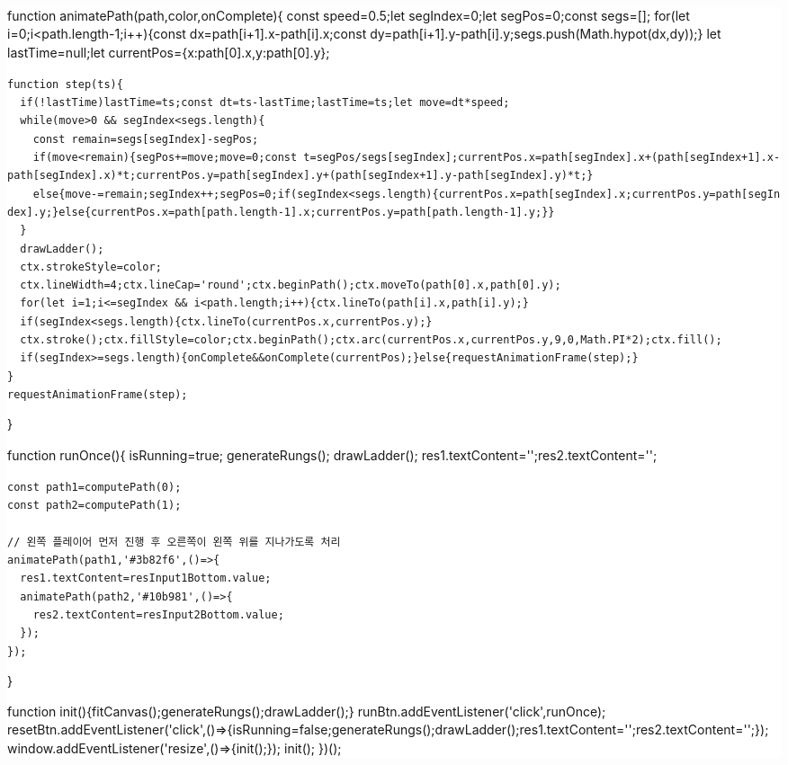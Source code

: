   function animatePath(path,color,onComplete){
    const speed=0.5;let segIndex=0;let segPos=0;const segs=[];
    for(let i=0;i<path.length-1;i++){const dx=path[i+1].x-path[i].x;const dy=path[i+1].y-path[i].y;segs.push(Math.hypot(dx,dy));}
    let lastTime=null;let currentPos={x:path[0].x,y:path[0].y};

    function step(ts){
      if(!lastTime)lastTime=ts;const dt=ts-lastTime;lastTime=ts;let move=dt*speed;
      while(move>0 && segIndex<segs.length){
        const remain=segs[segIndex]-segPos;
        if(move<remain){segPos+=move;move=0;const t=segPos/segs[segIndex];currentPos.x=path[segIndex].x+(path[segIndex+1].x-path[segIndex].x)*t;currentPos.y=path[segIndex].y+(path[segIndex+1].y-path[segIndex].y)*t;}
        else{move-=remain;segIndex++;segPos=0;if(segIndex<segs.length){currentPos.x=path[segIndex].x;currentPos.y=path[segIndex].y;}else{currentPos.x=path[path.length-1].x;currentPos.y=path[path.length-1].y;}}
      }
      drawLadder();
      ctx.strokeStyle=color;
      ctx.lineWidth=4;ctx.lineCap='round';ctx.beginPath();ctx.moveTo(path[0].x,path[0].y);
      for(let i=1;i<=segIndex && i<path.length;i++){ctx.lineTo(path[i].x,path[i].y);}
      if(segIndex<segs.length){ctx.lineTo(currentPos.x,currentPos.y);}
      ctx.stroke();ctx.fillStyle=color;ctx.beginPath();ctx.arc(currentPos.x,currentPos.y,9,0,Math.PI*2);ctx.fill();
      if(segIndex>=segs.length){onComplete&&onComplete(currentPos);}else{requestAnimationFrame(step);}
    }
    requestAnimationFrame(step);
  }

  function runOnce(){
    isRunning=true;
    generateRungs();
    drawLadder();
    res1.textContent='';res2.textContent='';

    const path1=computePath(0);
    const path2=computePath(1);

    // 왼쪽 플레이어 먼저 진행 후 오른쪽이 왼쪽 위를 지나가도록 처리
    animatePath(path1,'#3b82f6',()=>{
      res1.textContent=resInput1Bottom.value;
      animatePath(path2,'#10b981',()=>{
        res2.textContent=resInput2Bottom.value;
      });
    });
  }

  function init(){fitCanvas();generateRungs();drawLadder();}
  runBtn.addEventListener('click',runOnce);
  resetBtn.addEventListener('click',()=>{isRunning=false;generateRungs();drawLadder();res1.textContent='';res2.textContent='';});
  window.addEventListener('resize',()=>{init();});
  init();
})();
</script>
</body>
</html>

